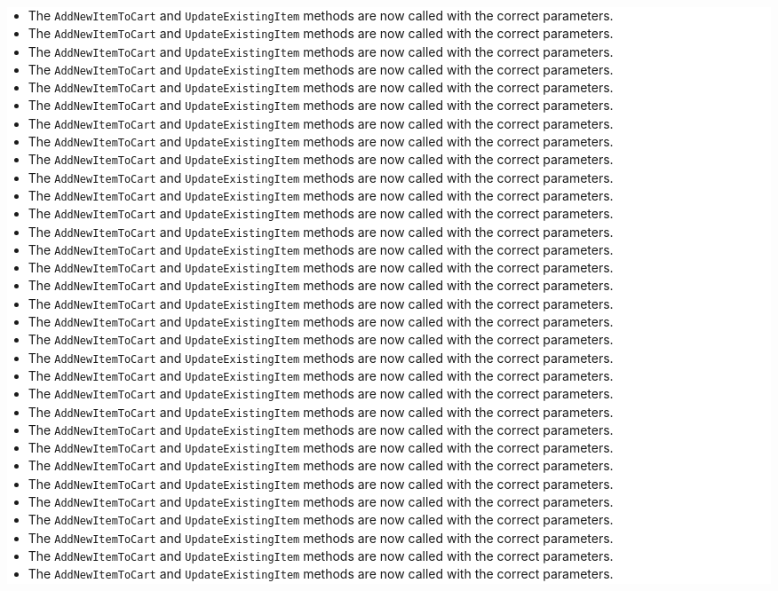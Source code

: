    - The `AddNewItemToCart` and `UpdateExistingItem` methods are now called with the correct parameters.
   - The `AddNewItemToCart` and `UpdateExistingItem` methods are now called with the correct parameters.
   - The `AddNewItemToCart` and `UpdateExistingItem` methods are now called with the correct parameters.
   - The `AddNewItemToCart` and `UpdateExistingItem` methods are now called with the correct parameters.
   - The `AddNewItemToCart` and `UpdateExistingItem` methods are now called with the correct parameters.
   - The `AddNewItemToCart` and `UpdateExistingItem` methods are now called with the correct parameters.
   - The `AddNewItemToCart` and `UpdateExistingItem` methods are now called with the correct parameters.
   - The `AddNewItemToCart` and `UpdateExistingItem` methods are now called with the correct parameters.
   - The `AddNewItemToCart` and `UpdateExistingItem` methods are now called with the correct parameters.
   - The `AddNewItemToCart` and `UpdateExistingItem` methods are now called with the correct parameters.
   - The `AddNewItemToCart` and `UpdateExistingItem` methods are now called with the correct parameters.
   - The `AddNewItemToCart` and `UpdateExistingItem` methods are now called with the correct parameters.
   - The `AddNewItemToCart` and `UpdateExistingItem` methods are now called with the correct parameters.
   - The `AddNewItemToCart` and `UpdateExistingItem` methods are now called with the correct parameters.
   - The `AddNewItemToCart` and `UpdateExistingItem` methods are now called with the correct parameters.
   - The `AddNewItemToCart` and `UpdateExistingItem` methods are now called with the correct parameters.
   - The `AddNewItemToCart` and `UpdateExistingItem` methods are now called with the correct parameters.
   - The `AddNewItemToCart` and `UpdateExistingItem` methods are now called with the correct parameters.
   - The `AddNewItemToCart` and `UpdateExistingItem` methods are now called with the correct parameters.
   - The `AddNewItemToCart` and `UpdateExistingItem` methods are now called with the correct parameters.
   - The `AddNewItemToCart` and `UpdateExistingItem` methods are now called with the correct parameters.
   - The `AddNewItemToCart` and `UpdateExistingItem` methods are now called with the correct parameters.
   - The `AddNewItemToCart` and `UpdateExistingItem` methods are now called with the correct parameters.
   - The `AddNewItemToCart` and `UpdateExistingItem` methods are now called with the correct parameters.
   - The `AddNewItemToCart` and `UpdateExistingItem` methods are now called with the correct parameters.
   - The `AddNewItemToCart` and `UpdateExistingItem` methods are now called with the correct parameters.
   - The `AddNewItemToCart` and `UpdateExistingItem` methods are now called with the correct parameters.
   - The `AddNewItemToCart` and `UpdateExistingItem` methods are now called with the correct parameters.
   - The `AddNewItemToCart` and `UpdateExistingItem` methods are now called with the correct parameters.
   - The `AddNewItemToCart` and `UpdateExistingItem` methods are now called with the correct parameters.
   - The `AddNewItemToCart` and `UpdateExistingItem` methods are now called with the correct parameters.
   - The `AddNewItemToCart` and `UpdateExistingItem` methods are now called with the correct parameters.